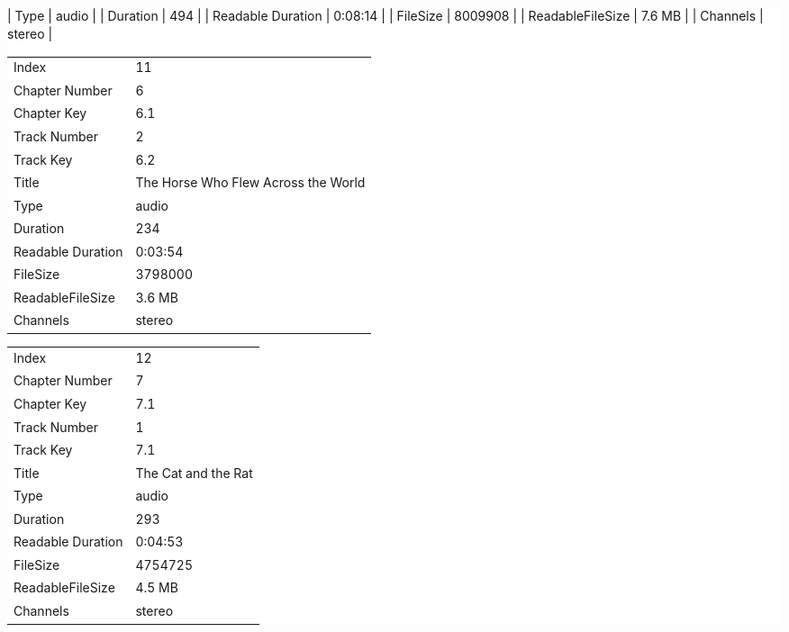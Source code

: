 | Type | audio |
| Duration | 494 |
| Readable Duration | 0:08:14 |
| FileSize | 8009908 |
| ReadableFileSize | 7.6 MB |
| Channels | stereo |

|  |  |
| - | - |
| Index | 11 |
| Chapter Number | 6 |
| Chapter Key | 6.1 |
| Track Number | 2 |
| Track Key | 6.2 |
| Title | The Horse Who Flew Across the World |
| Type | audio |
| Duration | 234 |
| Readable Duration | 0:03:54 |
| FileSize | 3798000 |
| ReadableFileSize | 3.6 MB |
| Channels | stereo |

|  |  |
| - | - |
| Index | 12 |
| Chapter Number | 7 |
| Chapter Key | 7.1 |
| Track Number | 1 |
| Track Key | 7.1 |
| Title | The Cat and the Rat |
| Type | audio |
| Duration | 293 |
| Readable Duration | 0:04:53 |
| FileSize | 4754725 |
| ReadableFileSize | 4.5 MB |
| Channels | stereo |
